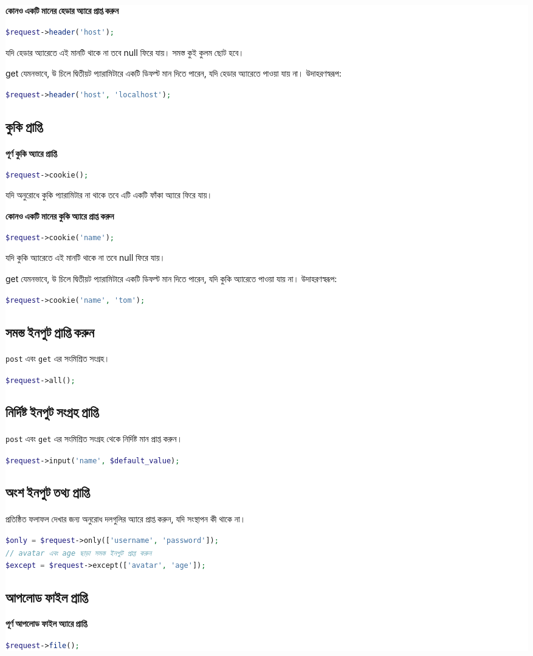 **কোনও একটি মানের হেডার অ্যারে প্রাপ্ত করুন**
```php
$request->header('host');
```
যদি হেডার অ্যারেতে এই মানটি থাকে না তবে null ফিরে যায়। সমস্ত কুই কুলম ছোট হবে।

get যেমনভাবে, উ চিলে দ্বিতীয়ট প্যারামিটারে একটি ডিফল্ট মান দিতে পারেন, যদি হেডার অ্যারেতে পাওয়া যায় না। উদাহরণস্বরূপ:
```php
$request->header('host', 'localhost');
```

## কুকি প্রাপ্তি
**পূর্ণ কুকি অ্যারে প্রাপ্তি**
```php
$request->cookie();
```
যদি অনুরোধে কুকি প্যারামিটার না থাকে তবে এটি একটি ফাঁকা অ্যারে ফিরে যায়।


**কোনও একটি মানের কুকি অ্যারে প্রাপ্ত করুন**
```php
$request->cookie('name');
```
যদি কুকি অ্যারেতে এই মানটি থাকে না তবে null ফিরে যায়।

get যেমনভাবে, উ চিলে দ্বিতীয়ট প্যারামিটারে একটি ডিফল্ট মান দিতে পারেন, যদি কুকি অ্যারেতে পাওয়া যায় না। উদাহরণস্বরূপ:
```php
$request->cookie('name', 'tom');
```

## সমস্ত ইনপুট প্রাপ্তি করুন
`post` এবং `get` এর সংমিশ্রিত সংগ্রহ।
```php
$request->all();
```

## নির্দিষ্ট ইনপুট সংগ্রহ প্রাপ্তি
`post` এবং `get` এর সংমিশ্রিত সংগ্রহ থেকে নির্দিষ্ট মান প্রাপ্ত করুন।
```php
$request->input('name', $default_value);
```

## অংশ ইনপুট তথ্য প্রাপ্তি

প্রতিষ্ঠিত ফলাফল দেখার জন্য অনুরোধ দলগুলির অ্যারে প্রাপ্ত করুন, যদি সংস্থাপন কী থাকে না।
```php
$only = $request->only(['username', 'password']);
// avatar এবং age ছাড়া সমস্ত ইনপুট প্রাপ্ত করুন
$except = $request->except(['avatar', 'age']);
```

## আপলোড ফাইল প্রাপ্তি
**পূর্ণ আপলোড ফাইল অ্যারে প্রাপ্তি**
```php
$request->file();
```
